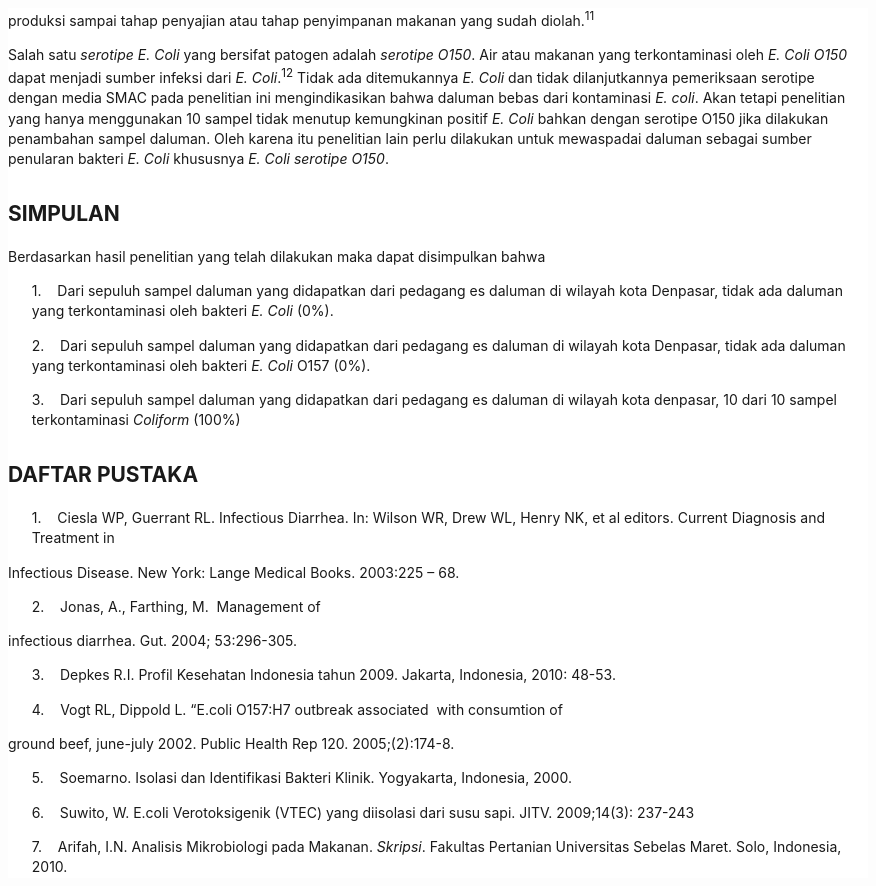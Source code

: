 <p><span class="font2">produksi sampai tahap penyajian atau tahap penyimpanan makanan yang sudah diolah.<sup>11</sup></span></p>
<p><span class="font2">Salah satu </span><span class="font2" style="font-style:italic;">serotipe E. Coli</span><span class="font2"> yang bersifat patogen adalah </span><span class="font2" style="font-style:italic;">serotipe O150</span><span class="font2">. Air atau makanan yang terkontaminasi oleh </span><span class="font2" style="font-style:italic;">E. Coli O150</span><span class="font2"> dapat menjadi sumber infeksi dari </span><span class="font2" style="font-style:italic;">E. Coli</span><span class="font2">.<sup>12</sup> Tidak ada ditemukannya </span><span class="font2" style="font-style:italic;">E. Coli</span><span class="font2"> dan tidak dilanjutkannya pemeriksaan serotipe dengan media SMAC pada penelitian ini mengindikasikan bahwa daluman bebas dari kontaminasi </span><span class="font2" style="font-style:italic;">E. coli</span><span class="font2">. Akan tetapi penelitian yang hanya menggunakan 10 sampel tidak menutup kemungkinan positif </span><span class="font2" style="font-style:italic;">E. Coli</span><span class="font2"> bahkan dengan serotipe O150 jika dilakukan penambahan sampel daluman. Oleh karena itu penelitian lain perlu dilakukan untuk mewaspadai daluman sebagai sumber penularan bakteri </span><span class="font2" style="font-style:italic;">E. Coli </span><span class="font2">khususnya </span><span class="font2" style="font-style:italic;">E. Coli serotipe O150</span><span class="font2">.</span></p>
<h2><a name="bookmark18"></a><span class="font2" style="font-weight:bold;"><a name="bookmark19"></a>SIMPULAN</span></h2>
<p><span class="font2">Berdasarkan hasil penelitian yang telah dilakukan maka dapat disimpulkan bahwa</span></p>
<ul style="list-style:none;"><li>
<p><span class="font2">1. &nbsp;&nbsp;&nbsp;Dari sepuluh sampel daluman yang didapatkan dari pedagang es daluman di wilayah kota Denpasar, tidak ada daluman yang terkontaminasi oleh bakteri </span><span class="font2" style="font-style:italic;">E. Coli </span><span class="font2">(0%).</span></p></li>
<li>
<p><span class="font2">2. &nbsp;&nbsp;&nbsp;Dari sepuluh sampel daluman yang didapatkan dari pedagang es daluman di wilayah kota Denpasar, tidak ada daluman yang terkontaminasi oleh bakteri </span><span class="font2" style="font-style:italic;">E. Coli </span><span class="font2">O157 (0%).</span></p></li>
<li>
<p><span class="font2">3. &nbsp;&nbsp;&nbsp;Dari sepuluh sampel daluman yang didapatkan dari pedagang es daluman di wilayah kota denpasar, 10 dari 10 sampel terkontaminasi </span><span class="font2" style="font-style:italic;">Coliform</span><span class="font2"> (100%)</span></p></li></ul>
<h2><a name="bookmark20"></a><span class="font2" style="font-weight:bold;"><a name="bookmark21"></a>DAFTAR PUSTAKA</span></h2>
<ul style="list-style:none;"><li>
<p><span class="font2">1. &nbsp;&nbsp;&nbsp;Ciesla WP, Guerrant RL. Infectious Diarrhea. In: Wilson WR, Drew WL, Henry NK, et al editors. Current Diagnosis and Treatment in</span></p></li></ul>
<p><span class="font2">Infectious Disease. New York: Lange Medical Books. 2003:225 – 68.</span></p>
<ul style="list-style:none;"><li>
<p><span class="font2">2. &nbsp;&nbsp;&nbsp;Jonas, A., Farthing, M. &nbsp;Management of</span></p></li></ul>
<p><span class="font2">infectious diarrhea. Gut. 2004; 53:296-305.</span></p>
<ul style="list-style:none;"><li>
<p><span class="font2">3. &nbsp;&nbsp;&nbsp;Depkes R.I. Profil Kesehatan Indonesia tahun 2009. Jakarta, Indonesia, 2010: 48-53.</span></p></li>
<li>
<p><span class="font2">4. &nbsp;&nbsp;&nbsp;Vogt RL, Dippold L. “E.coli O157:H7 outbreak associated &nbsp;with consumtion of</span></p></li></ul>
<p><span class="font2">ground beef, june-july 2002. Public Health Rep 120. 2005;(2):174-8.</span></p>
<ul style="list-style:none;"><li>
<p><span class="font2">5. &nbsp;&nbsp;&nbsp;Soemarno. Isolasi dan Identifikasi Bakteri Klinik. Yogyakarta, Indonesia, 2000.</span></p></li>
<li>
<p><span class="font2">6. &nbsp;&nbsp;&nbsp;Suwito, W. E.coli Verotoksigenik (VTEC) yang diisolasi dari susu sapi. JITV. 2009;14(3): 237-243</span></p></li>
<li>
<p><span class="font2">7. &nbsp;&nbsp;&nbsp;Arifah, I.N. Analisis Mikrobiologi pada Makanan. </span><span class="font2" style="font-style:italic;">Skripsi</span><span class="font2">. Fakultas Pertanian Universitas Sebelas Maret. Solo, Indonesia, 2010.</span></p></li>
<li>